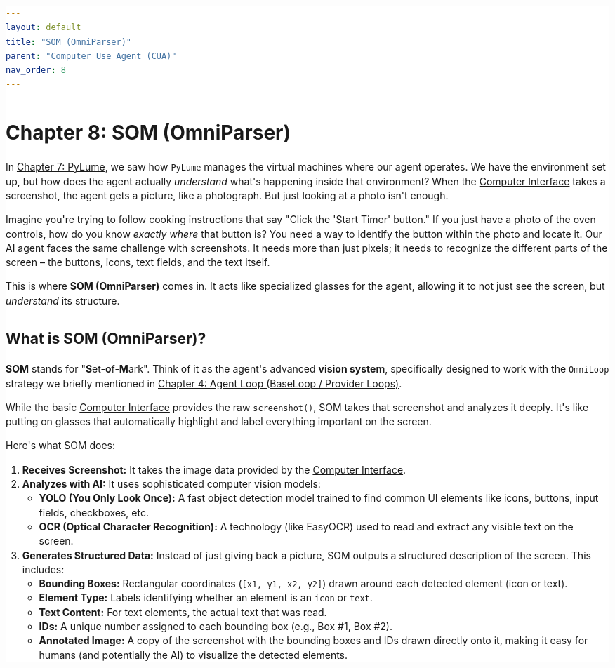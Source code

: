 ```yaml
---
layout: default
title: "SOM (OmniParser)"
parent: "Computer Use Agent (CUA)"
nav_order: 8
---
```


# Chapter 8: SOM (OmniParser)

In [Chapter 7: PyLume](07_pylume_.md), we saw how `PyLume` manages the virtual machines where our agent operates. We have the environment set up, but how does the agent actually _understand_ what's happening inside that environment? When the [Computer Interface](02_computer_interface__basecomputerinterface___macoscomputerinterface__.md) takes a screenshot, the agent gets a picture, like a photograph. But just looking at a photo isn't enough.

Imagine you're trying to follow cooking instructions that say "Click the 'Start Timer' button." If you just have a photo of the oven controls, how do you know _exactly where_ that button is? You need a way to identify the button within the photo and locate it. Our AI agent faces the same challenge with screenshots. It needs more than just pixels; it needs to recognize the different parts of the screen – the buttons, icons, text fields, and the text itself.

This is where **SOM (OmniParser)** comes in. It acts like specialized glasses for the agent, allowing it to not just see the screen, but _understand_ its structure.

## What is SOM (OmniParser)?

**SOM** stands for "**S**et-**o**f-**M**ark". Think of it as the agent's advanced **vision system**, specifically designed to work with the `OmniLoop` strategy we briefly mentioned in [Chapter 4: Agent Loop (BaseLoop / Provider Loops)](04_agent_loop__baseloop___provider_loops__.md).

While the basic [Computer Interface](02_computer_interface__basecomputerinterface___macoscomputerinterface__.md) provides the raw `screenshot()`, SOM takes that screenshot and analyzes it deeply. It's like putting on glasses that automatically highlight and label everything important on the screen.

Here's what SOM does:

1.  **Receives Screenshot:** It takes the image data provided by the [Computer Interface](02_computer_interface__basecomputerinterface___macoscomputerinterface__.md).
2.  **Analyzes with AI:** It uses sophisticated computer vision models:
    - **YOLO (You Only Look Once):** A fast object detection model trained to find common UI elements like icons, buttons, input fields, checkboxes, etc.
    - **OCR (Optical Character Recognition):** A technology (like EasyOCR) used to read and extract any visible text on the screen.
3.  **Generates Structured Data:** Instead of just giving back a picture, SOM outputs a structured description of the screen. This includes:
    - **Bounding Boxes:** Rectangular coordinates (`[x1, y1, x2, y2]`) drawn around each detected element (icon or text).
    - **Element Type:** Labels identifying whether an element is an `icon` or `text`.
    - **Text Content:** For text elements, the actual text that was read.
    - **IDs:** A unique number assigned to each bounding box (e.g., Box #1, Box #2).
    - **Annotated Image:** A copy of the screenshot with the bounding boxes and IDs drawn directly onto it, making it easy for humans (and potentially the AI) to visualize the detected elements.
